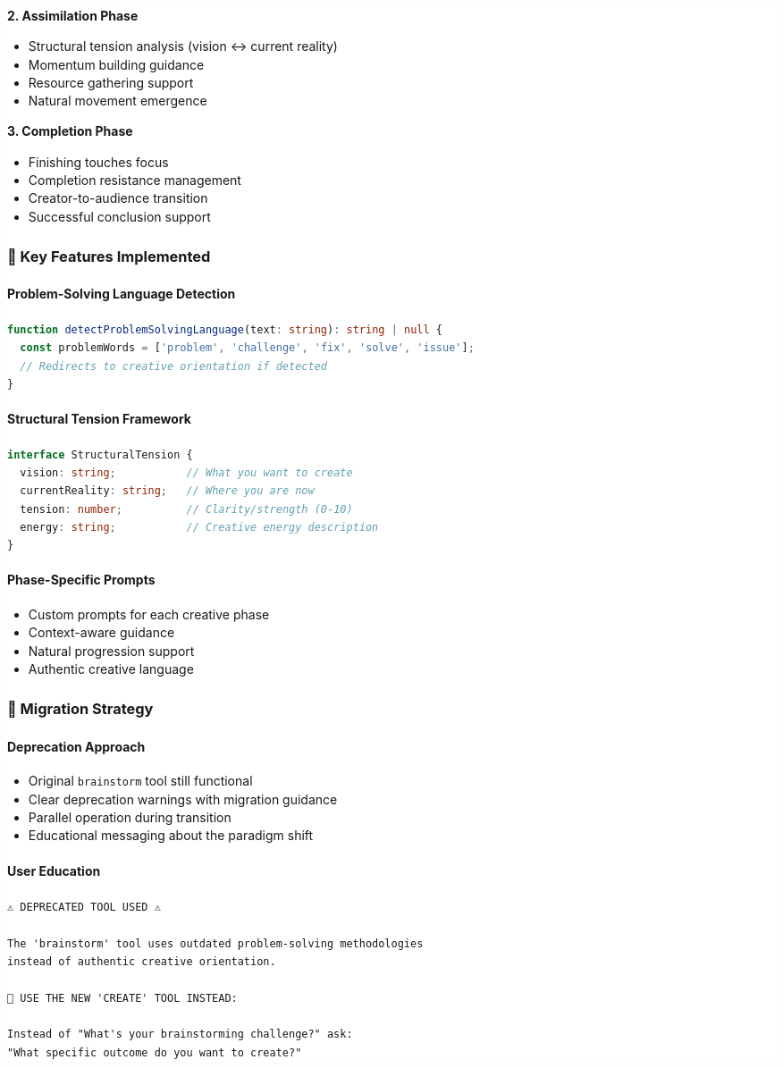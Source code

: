 **2. Assimilation Phase**
- Structural tension analysis (vision ↔ current reality)
- Momentum building guidance
- Resource gathering support
- Natural movement emergence

**3. Completion Phase**
- Finishing touches focus
- Completion resistance management
- Creator-to-audience transition
- Successful conclusion support

### 🧠 Key Features Implemented

#### Problem-Solving Language Detection
```typescript
function detectProblemSolvingLanguage(text: string): string | null {
  const problemWords = ['problem', 'challenge', 'fix', 'solve', 'issue'];
  // Redirects to creative orientation if detected
}
```

#### Structural Tension Framework
```typescript
interface StructuralTension {
  vision: string;           // What you want to create
  currentReality: string;   // Where you are now
  tension: number;          // Clarity/strength (0-10)
  energy: string;           // Creative energy description
}
```

#### Phase-Specific Prompts
- Custom prompts for each creative phase
- Context-aware guidance
- Natural progression support
- Authentic creative language

### 🔄 Migration Strategy

#### Deprecation Approach
- Original `brainstorm` tool still functional
- Clear deprecation warnings with migration guidance
- Parallel operation during transition
- Educational messaging about the paradigm shift

#### User Education
```
⚠️ DEPRECATED TOOL USED ⚠️

The 'brainstorm' tool uses outdated problem-solving methodologies 
instead of authentic creative orientation.

🎯 USE THE NEW 'CREATE' TOOL INSTEAD:

Instead of "What's your brainstorming challenge?" ask:
"What specific outcome do you want to create?"
```

